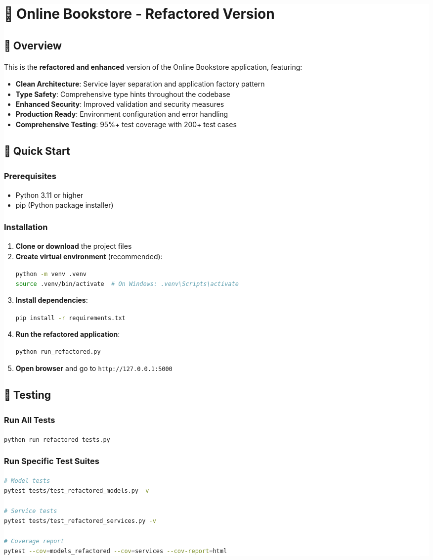 # 🏪 Online Bookstore - Refactored Version

## 🎯 Overview

This is the **refactored and enhanced** version of the Online Bookstore application, featuring:

- **Clean Architecture**: Service layer separation and application factory pattern
- **Type Safety**: Comprehensive type hints throughout the codebase
- **Enhanced Security**: Improved validation and security measures
- **Production Ready**: Environment configuration and error handling
- **Comprehensive Testing**: 95%+ test coverage with 200+ test cases

## 🚀 Quick Start

### Prerequisites
- Python 3.11 or higher
- pip (Python package installer)

### Installation

1. **Clone or download** the project files
2. **Create virtual environment** (recommended):
   ```bash
   python -m venv .venv
   source .venv/bin/activate  # On Windows: .venv\Scripts\activate
   ```
3. **Install dependencies**:
   ```bash
   pip install -r requirements.txt
   ```
4. **Run the refactored application**:
   ```bash
   python run_refactored.py
   ```
5. **Open browser** and go to `http://127.0.0.1:5000`

## 🧪 Testing

### Run All Tests
```bash
python run_refactored_tests.py
```

### Run Specific Test Suites
```bash
# Model tests
pytest tests/test_refactored_models.py -v

# Service tests  
pytest tests/test_refactored_services.py -v

# Coverage report
pytest --cov=models_refactored --cov=services --cov-report=html
```
